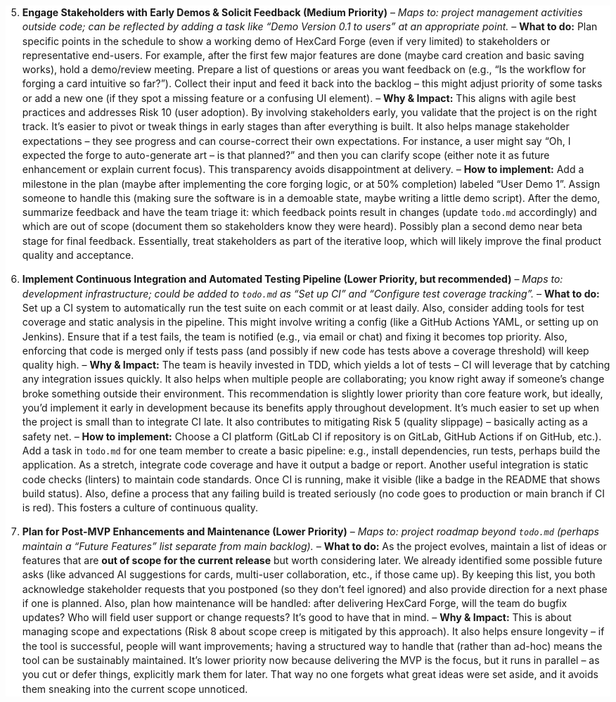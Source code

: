 5. **Engage Stakeholders with Early Demos & Solicit Feedback (Medium Priority)** – *Maps to: project management activities outside code; can be reflected by adding a task like “Demo Version 0.1 to users” at an appropriate point.*
   – **What to do:** Plan specific points in the schedule to show a working demo of HexCard Forge (even if very limited) to stakeholders or representative end-users. For example, after the first few major features are done (maybe card creation and basic saving works), hold a demo/review meeting. Prepare a list of questions or areas you want feedback on (e.g., “Is the workflow for forging a card intuitive so far?”). Collect their input and feed it back into the backlog – this might adjust priority of some tasks or add a new one (if they spot a missing feature or a confusing UI element).
   – **Why & Impact:** This aligns with agile best practices and addresses Risk 10 (user adoption). By involving stakeholders early, you validate that the project is on the right track. It’s easier to pivot or tweak things in early stages than after everything is built. It also helps manage stakeholder expectations – they see progress and can course-correct their own expectations. For instance, a user might say “Oh, I expected the forge to auto-generate art – is that planned?” and then you can clarify scope (either note it as future enhancement or explain current focus). This transparency avoids disappointment at delivery.
   – **How to implement:** Add a milestone in the plan (maybe after implementing the core forging logic, or at 50% completion) labeled “User Demo 1”. Assign someone to handle this (making sure the software is in a demoable state, maybe writing a little demo script). After the demo, summarize feedback and have the team triage it: which feedback points result in changes (update `todo.md` accordingly) and which are out of scope (document them so stakeholders know they were heard). Possibly plan a second demo near beta stage for final feedback. Essentially, treat stakeholders as part of the iterative loop, which will likely improve the final product quality and acceptance.

6. **Implement Continuous Integration and Automated Testing Pipeline (Lower Priority, but recommended)** – *Maps to: development infrastructure; could be added to `todo.md` as “Set up CI” and “Configure test coverage tracking”.*
   – **What to do:** Set up a CI system to automatically run the test suite on each commit or at least daily. Also, consider adding tools for test coverage and static analysis in the pipeline. This might involve writing a config (like a GitHub Actions YAML, or setting up on Jenkins). Ensure that if a test fails, the team is notified (e.g., via email or chat) and fixing it becomes top priority. Also, enforcing that code is merged only if tests pass (and possibly if new code has tests above a coverage threshold) will keep quality high.
   – **Why & Impact:** The team is heavily invested in TDD, which yields a lot of tests – CI will leverage that by catching any integration issues quickly. It also helps when multiple people are collaborating; you know right away if someone’s change broke something outside their environment. This recommendation is slightly lower priority than core feature work, but ideally, you’d implement it early in development because its benefits apply throughout development. It’s much easier to set up when the project is small than to integrate CI late. It also contributes to mitigating Risk 5 (quality slippage) – basically acting as a safety net.
   – **How to implement:** Choose a CI platform (GitLab CI if repository is on GitLab, GitHub Actions if on GitHub, etc.). Add a task in `todo.md` for one team member to create a basic pipeline: e.g., install dependencies, run tests, perhaps build the application. As a stretch, integrate code coverage and have it output a badge or report. Another useful integration is static code checks (linters) to maintain code standards. Once CI is running, make it visible (like a badge in the README that shows build status). Also, define a process that any failing build is treated seriously (no code goes to production or main branch if CI is red). This fosters a culture of continuous quality.

7. **Plan for Post-MVP Enhancements and Maintenance (Lower Priority)** – *Maps to: project roadmap beyond `todo.md` (perhaps maintain a “Future Features” list separate from main backlog).*
   – **What to do:** As the project evolves, maintain a list of ideas or features that are **out of scope for the current release** but worth considering later. We already identified some possible future asks (like advanced AI suggestions for cards, multi-user collaboration, etc., if those came up). By keeping this list, you both acknowledge stakeholder requests that you postponed (so they don’t feel ignored) and also provide direction for a next phase if one is planned. Also, plan how maintenance will be handled: after delivering HexCard Forge, will the team do bugfix updates? Who will field user support or change requests? It’s good to have that in mind.
   – **Why & Impact:** This is about managing scope and expectations (Risk 8 about scope creep is mitigated by this approach). It also helps ensure longevity – if the tool is successful, people will want improvements; having a structured way to handle that (rather than ad-hoc) means the tool can be sustainably maintained. It’s lower priority now because delivering the MVP is the focus, but it runs in parallel – as you cut or defer things, explicitly mark them for later. That way no one forgets what great ideas were set aside, and it avoids them sneaking into the current scope unnoticed.